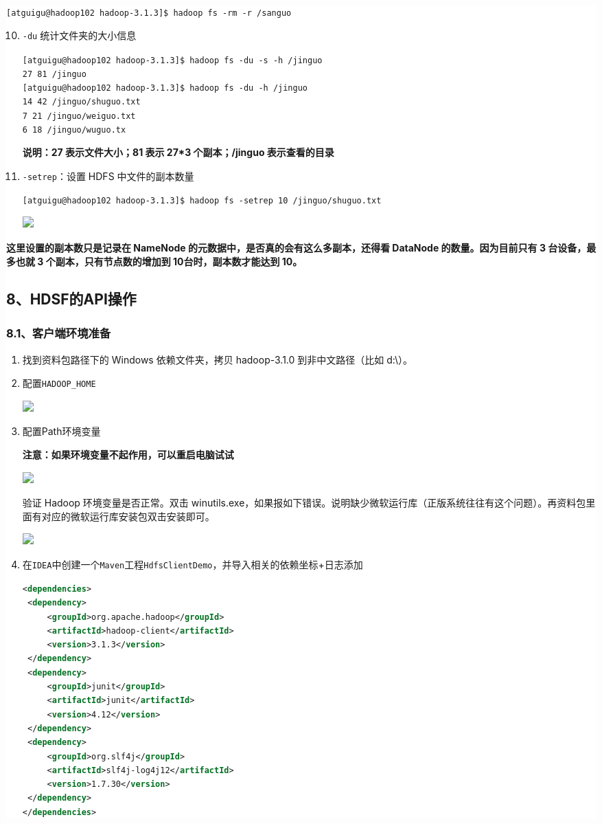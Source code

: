    ```shell
   [atguigu@hadoop102 hadoop-3.1.3]$ hadoop fs -rm -r /sanguo
   ```

10. `-du` 统计文件夹的大小信息

    ```shell
    [atguigu@hadoop102 hadoop-3.1.3]$ hadoop fs -du -s -h /jinguo
    27 81 /jinguo
    [atguigu@hadoop102 hadoop-3.1.3]$ hadoop fs -du -h /jinguo
    14 42 /jinguo/shuguo.txt
    7 21 /jinguo/weiguo.txt
    6 18 /jinguo/wuguo.tx
    ```

    **说明：27 表示文件大小；81 表示 27*3 个副本；/jinguo 表示查看的目录**

11. `-setrep`：设置 HDFS 中文件的副本数量

    ```shell
    [atguigu@hadoop102 hadoop-3.1.3]$ hadoop fs -setrep 10 /jinguo/shuguo.txt
    ```

    ![](https://zc-node.oss-cn-beijing.aliyuncs.com/%E5%BE%AE%E4%BF%A1%E6%88%AA%E5%9B%BE_20230216092413.png)

**这里设置的副本数只是记录在 NameNode 的元数据中，是否真的会有这么多副本，还得看 DataNode 的数量。因为目前只有 3 台设备，最多也就 3 个副本，只有节点数的增加到 10台时，副本数才能达到 10。**

## 8、HDSF的API操作

### 8.1、客户端环境准备

1. 找到资料包路径下的 Windows 依赖文件夹，拷贝 hadoop-3.1.0 到非中文路径（比如 d:\）。

2. 配置`HADOOP_HOME`

   ![](https://zc-node.oss-cn-beijing.aliyuncs.com/%E5%BE%AE%E4%BF%A1%E6%88%AA%E5%9B%BE_20230216134204.png)

3. 配置Path环境变量

   **注意：如果环境变量不起作用，可以重启电脑试试**

   ![](https://zc-node.oss-cn-beijing.aliyuncs.com/%E5%BE%AE%E4%BF%A1%E6%88%AA%E5%9B%BE_20230216134320.png)

   验证 Hadoop 环境变量是否正常。双击 winutils.exe，如果报如下错误。说明缺少微软运行库（正版系统往往有这个问题）。再资料包里面有对应的微软运行库安装包双击安装即可。

   ![](https://zc-node.oss-cn-beijing.aliyuncs.com/%E5%BE%AE%E4%BF%A1%E6%88%AA%E5%9B%BE_20230216134412.png)

4. 在`IDEA`中创建一个`Maven`工程`HdfsClientDemo`，并导入相关的依赖坐标+日志添加

   ```xml
   <dependencies>
   	<dependency>
   		<groupId>org.apache.hadoop</groupId>
   		<artifactId>hadoop-client</artifactId>
   		<version>3.1.3</version>
   	</dependency>
   	<dependency>
   		<groupId>junit</groupId>
   		<artifactId>junit</artifactId>
   		<version>4.12</version>
   	</dependency>
   	<dependency>
   		<groupId>org.slf4j</groupId>
   		<artifactId>slf4j-log4j12</artifactId>
   		<version>1.7.30</version>
   	</dependency>
   </dependencies>
   ```